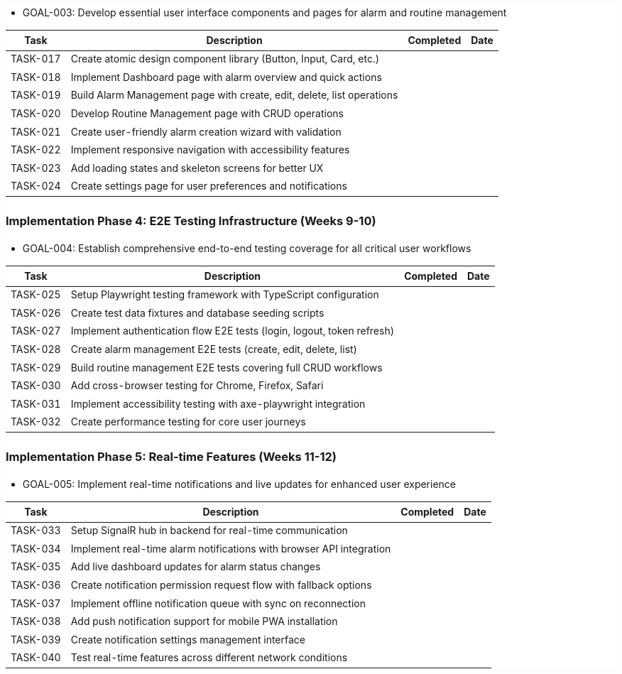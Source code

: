- GOAL-003: Develop essential user interface components and pages for alarm and routine management

| Task | Description | Completed | Date |
|------|-------------|-----------|------|
| TASK-017 | Create atomic design component library (Button, Input, Card, etc.) | | |
| TASK-018 | Implement Dashboard page with alarm overview and quick actions | | |
| TASK-019 | Build Alarm Management page with create, edit, delete, list operations | | |
| TASK-020 | Develop Routine Management page with CRUD operations | | |
| TASK-021 | Create user-friendly alarm creation wizard with validation | | |
| TASK-022 | Implement responsive navigation with accessibility features | | |
| TASK-023 | Add loading states and skeleton screens for better UX | | |
| TASK-024 | Create settings page for user preferences and notifications | | |

### Implementation Phase 4: E2E Testing Infrastructure (Weeks 9-10)

- GOAL-004: Establish comprehensive end-to-end testing coverage for all critical user workflows

| Task | Description | Completed | Date |
|------|-------------|-----------|------|
| TASK-025 | Setup Playwright testing framework with TypeScript configuration | | |
| TASK-026 | Create test data fixtures and database seeding scripts | | |
| TASK-027 | Implement authentication flow E2E tests (login, logout, token refresh) | | |
| TASK-028 | Create alarm management E2E tests (create, edit, delete, list) | | |
| TASK-029 | Build routine management E2E tests covering full CRUD workflows | | |
| TASK-030 | Add cross-browser testing for Chrome, Firefox, Safari | | |
| TASK-031 | Implement accessibility testing with axe-playwright integration | | |
| TASK-032 | Create performance testing for core user journeys | | |

### Implementation Phase 5: Real-time Features (Weeks 11-12)

- GOAL-005: Implement real-time notifications and live updates for enhanced user experience

| Task | Description | Completed | Date |
|------|-------------|-----------|------|
| TASK-033 | Setup SignalR hub in backend for real-time communication | | |
| TASK-034 | Implement real-time alarm notifications with browser API integration | | |
| TASK-035 | Add live dashboard updates for alarm status changes | | |
| TASK-036 | Create notification permission request flow with fallback options | | |
| TASK-037 | Implement offline notification queue with sync on reconnection | | |
| TASK-038 | Add push notification support for mobile PWA installation | | |
| TASK-039 | Create notification settings management interface | | |
| TASK-040 | Test real-time features across different network conditions | | |
